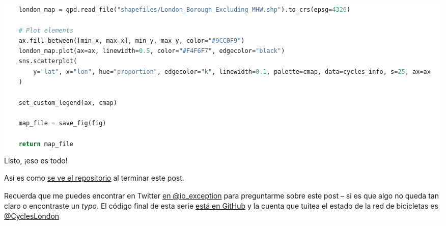 ```python
    london_map = gpd.read_file("shapefiles/London_Borough_Excluding_MHW.shp").to_crs(epsg=4326)

    # Plot elements
    ax.fill_between([min_x, max_x], min_y, max_y, color="#9CC0F9")
    london_map.plot(ax=ax, linewidth=0.5, color="#F4F6F7", edgecolor="black")
    sns.scatterplot(
        y="lat", x="lon", hue="proportion", edgecolor="k", linewidth=0.1, palette=cmap, data=cycles_info, s=25, ax=ax
    )

    set_custom_legend(ax, cmap)

    map_file = save_fig(fig)

    return map_file
```

Listo, ¡eso es todo!

Así es como [se ve el repositorio](https://github.com/fferegrino/tweeting-cycles-lambda/tree/part-2-map-improvements) al terminar este post.

Recuerda que me puedes encontrar en Twitter [en @io_exception](https://twitter.com/io_exception) para preguntarme sobre este post – si es que algo no queda tan claro o encontraste un *typo*. El código final de esta serie [está en GitHub](https://github.com/fferegrino/tweeting-cycles-lambda) y la cuenta que tuitea el estado de la red de bicicletas es [@CyclesLondon](https://twitter.com/CyclesLondon) 
